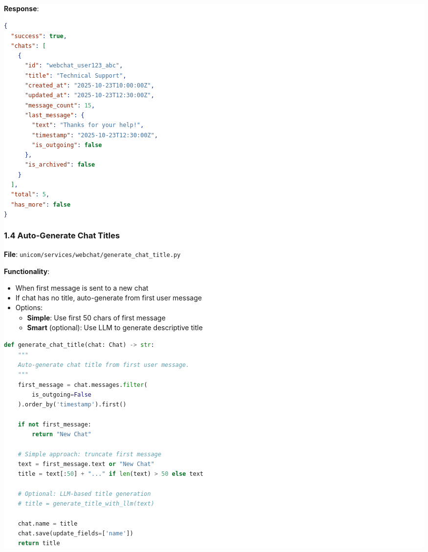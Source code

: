 **Response**:
```json
{
  "success": true,
  "chats": [
    {
      "id": "webchat_user123_abc",
      "title": "Technical Support",
      "created_at": "2025-10-23T10:00:00Z",
      "updated_at": "2025-10-23T12:30:00Z",
      "message_count": 15,
      "last_message": {
        "text": "Thanks for your help!",
        "timestamp": "2025-10-23T12:30:00Z",
        "is_outgoing": false
      },
      "is_archived": false
    }
  ],
  "total": 5,
  "has_more": false
}
```

### 1.4 Auto-Generate Chat Titles

**File**: `unicom/services/webchat/generate_chat_title.py`

**Functionality**:
- When first message is sent to a new chat
- If chat has no title, auto-generate from first user message
- Options:
  - **Simple**: Use first 50 chars of first message
  - **Smart** (optional): Use LLM to generate descriptive title

```python
def generate_chat_title(chat: Chat) -> str:
    """
    Auto-generate chat title from first user message.
    """
    first_message = chat.messages.filter(
        is_outgoing=False
    ).order_by('timestamp').first()

    if not first_message:
        return "New Chat"

    # Simple approach: truncate first message
    text = first_message.text or "New Chat"
    title = text[:50] + "..." if len(text) > 50 else text

    # Optional: LLM-based title generation
    # title = generate_title_with_llm(text)

    chat.name = title
    chat.save(update_fields=['name'])
    return title
```
